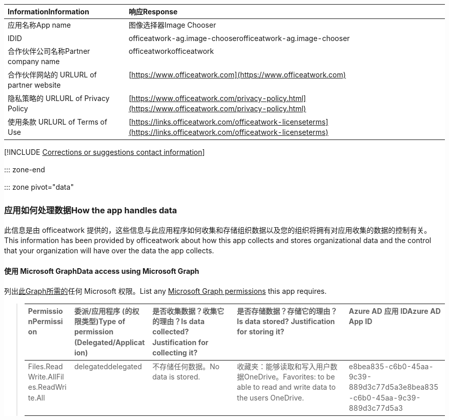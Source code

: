 | <span data-ttu-id="7c6b8-108">**Information**</span><span class="sxs-lookup"><span data-stu-id="7c6b8-108">**Information**</span></span> | <span data-ttu-id="7c6b8-109">**响应**</span><span class="sxs-lookup"><span data-stu-id="7c6b8-109">**Response**</span></span> |
|:----------------|:-------------|
| <span data-ttu-id="7c6b8-110">应用名称</span><span class="sxs-lookup"><span data-stu-id="7c6b8-110">App name</span></span> | <span data-ttu-id="7c6b8-111">图像选择器</span><span class="sxs-lookup"><span data-stu-id="7c6b8-111">Image Chooser</span></span> |
| <span data-ttu-id="7c6b8-112">ID</span><span class="sxs-lookup"><span data-stu-id="7c6b8-112">ID</span></span> | <span data-ttu-id="7c6b8-113">officeatwork-ag.image-chooser</span><span class="sxs-lookup"><span data-stu-id="7c6b8-113">officeatwork-ag.image-chooser</span></span> |
| <span data-ttu-id="7c6b8-114">合作伙伴公司名称</span><span class="sxs-lookup"><span data-stu-id="7c6b8-114">Partner company name</span></span> | <span data-ttu-id="7c6b8-115">officeatwork</span><span class="sxs-lookup"><span data-stu-id="7c6b8-115">officeatwork</span></span> |
| <span data-ttu-id="7c6b8-116">合作伙伴网站的 URL</span><span class="sxs-lookup"><span data-stu-id="7c6b8-116">URL of partner website</span></span> | [https://www.officeatwork.com](https://www.officeatwork.com) |
| <span data-ttu-id="7c6b8-117">隐私策略的 URL</span><span class="sxs-lookup"><span data-stu-id="7c6b8-117">URL of Privacy Policy</span></span> | [https://www.officeatwork.com/privacy-policy.html](https://www.officeatwork.com/privacy-policy.html) |
| <span data-ttu-id="7c6b8-118">使用条款 URL</span><span class="sxs-lookup"><span data-stu-id="7c6b8-118">URL of Terms of Use</span></span> | [https://links.officeatwork.com/officeatwork-licenseterms](https://links.officeatwork.com/officeatwork-licenseterms) |

 [!INCLUDE [Corrections or suggestions contact information](../includes/corrections-or-suggestions.md)]

::: zone-end

::: zone pivot="data"

### <a name="how-the-app-handles-data"></a><span data-ttu-id="7c6b8-119">应用如何处理数据</span><span class="sxs-lookup"><span data-stu-id="7c6b8-119">How the app handles data</span></span>

<span data-ttu-id="7c6b8-120">此信息是由 officeatwork 提供的，这些信息与此应用程序如何收集和存储组织数据以及您的组织将拥有对应用收集的数据的控制有关。</span><span class="sxs-lookup"><span data-stu-id="7c6b8-120">This information has been provided by officeatwork about how this app collects and stores organizational data and the control that your organization will have over the data the app collects.</span></span>

#### <a name="data-access-using-microsoft-graph"></a><span data-ttu-id="7c6b8-121">使用 Microsoft Graph</span><span class="sxs-lookup"><span data-stu-id="7c6b8-121">Data access using Microsoft Graph</span></span>

<span data-ttu-id="7c6b8-122">列出[此Graph所需的](https://docs.microsoft.com/graph/permissions-reference)任何 Microsoft 权限。</span><span class="sxs-lookup"><span data-stu-id="7c6b8-122">List any [Microsoft Graph permissions](https://docs.microsoft.com/graph/permissions-reference) this app requires.</span></span>

>| <span data-ttu-id="7c6b8-123">**Permission**</span><span class="sxs-lookup"><span data-stu-id="7c6b8-123">**Permission**</span></span>  | <span data-ttu-id="7c6b8-124">**委派/应用程序 (的权限类型)**</span><span class="sxs-lookup"><span data-stu-id="7c6b8-124">**Type of permission (Delegated/Application)**</span></span> | <span data-ttu-id="7c6b8-125">**是否收集数据？收集它的理由？**</span><span class="sxs-lookup"><span data-stu-id="7c6b8-125">**Is data collected? Justification for collecting it?**</span></span> | <span data-ttu-id="7c6b8-126">**是否存储数据？存储它的理由？**</span><span class="sxs-lookup"><span data-stu-id="7c6b8-126">**Is data stored? Justification for storing it?**</span></span> | <span data-ttu-id="7c6b8-127">**Azure AD 应用 ID**</span><span class="sxs-lookup"><span data-stu-id="7c6b8-127">**Azure AD App ID**</span></span> |
>|:----------------|:--------------------|:---------------------------------------------------|:--------------------------|:--------------------------|
>| <span data-ttu-id="7c6b8-128">Files.ReadWrite.All</span><span class="sxs-lookup"><span data-stu-id="7c6b8-128">Files.ReadWrite.All</span></span> | <span data-ttu-id="7c6b8-129">delegated</span><span class="sxs-lookup"><span data-stu-id="7c6b8-129">delegated</span></span> | <span data-ttu-id="7c6b8-130">不存储任何数据。</span><span class="sxs-lookup"><span data-stu-id="7c6b8-130">No data is stored.</span></span> | <span data-ttu-id="7c6b8-131">收藏夹：能够读取和写入用户数据OneDrive。</span><span class="sxs-lookup"><span data-stu-id="7c6b8-131">Favorites: to be able to read and write data to the users OneDrive.</span></span> | <span data-ttu-id="7c6b8-132">e8bea835-c6b0-45aa-9c39-889d3c77d5a3</span><span class="sxs-lookup"><span data-stu-id="7c6b8-132">e8bea835-c6b0-45aa-9c39-889d3c77d5a3</span></span> |
